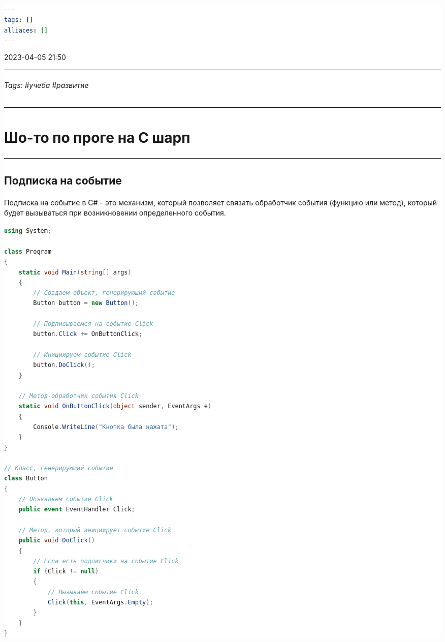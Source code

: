 ```yaml
---
tags: []
alliaces: []
---
```

2023-04-05
21:50
***
###### Tags: #учеба #развитие 
***
# Шо-то по проге на C шарп
***
## Подписка на событие
Подписка на событие в C# - это механизм, который позволяет связать обработчик события (функцию или метод), который будет вызываться при возникновении определенного события.
```csharp
using System;

class Program
{
    static void Main(string[] args)
    {
        // Создаем объект, генерирующий событие
        Button button = new Button();
        
        // Подписываемся на событие Click
        button.Click += OnButtonClick;
        
        // Инициируем событие Click
        button.DoClick();
    }

    // Метод-обработчик события Click
    static void OnButtonClick(object sender, EventArgs e)
    {
        Console.WriteLine("Кнопка была нажата");
    }
}

// Класс, генерирующий событие
class Button
{
    // Объявляем событие Click
    public event EventHandler Click;

    // Метод, который инициирует событие Click
    public void DoClick()
    {
        // Если есть подписчики на событие Click
        if (Click != null)
        {
            // Вызываем событие Click
            Click(this, EventArgs.Empty);
        }
    }
}

```
